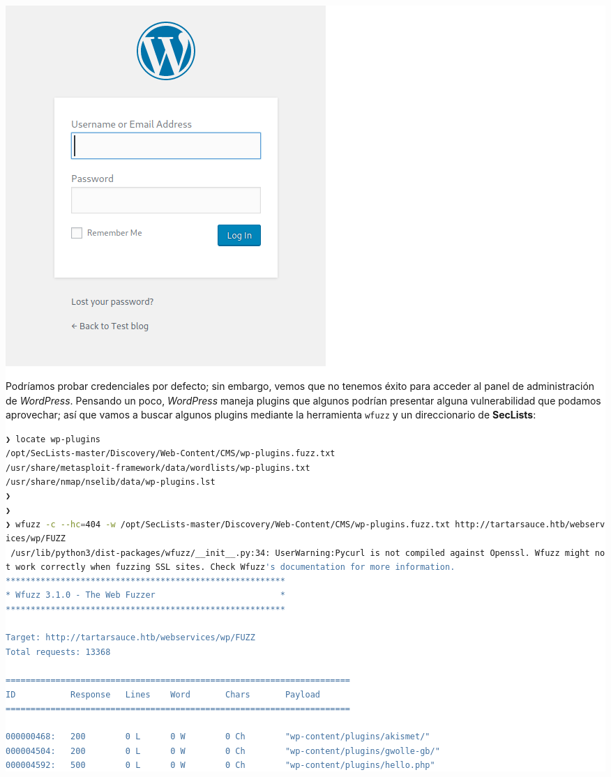![""](/assets/images/htb-tartarsauce/tartarsauce_wp3.png)

Podríamos probar credenciales por defecto; sin embargo, vemos que no tenemos éxito para acceder al panel de administración de *WordPress*. Pensando un poco, *WordPress* maneja plugins que algunos podrían presentar alguna vulnerabilidad que podamos aprovechar; así que vamos a buscar algunos plugins mediante la herramienta `wfuzz` y un direccionario de **SecLists**:

```bash
❯ locate wp-plugins
/opt/SecLists-master/Discovery/Web-Content/CMS/wp-plugins.fuzz.txt
/usr/share/metasploit-framework/data/wordlists/wp-plugins.txt
/usr/share/nmap/nselib/data/wp-plugins.lst
❯
❯
❯ wfuzz -c --hc=404 -w /opt/SecLists-master/Discovery/Web-Content/CMS/wp-plugins.fuzz.txt http://tartarsauce.htb/webservices/wp/FUZZ
 /usr/lib/python3/dist-packages/wfuzz/__init__.py:34: UserWarning:Pycurl is not compiled against Openssl. Wfuzz might not work correctly when fuzzing SSL sites. Check Wfuzz's documentation for more information.
********************************************************
* Wfuzz 3.1.0 - The Web Fuzzer                         *
********************************************************

Target: http://tartarsauce.htb/webservices/wp/FUZZ
Total requests: 13368

=====================================================================
ID           Response   Lines    Word       Chars       Payload                                                         
=====================================================================

000000468:   200        0 L      0 W        0 Ch        "wp-content/plugins/akismet/"                                   
000004504:   200        0 L      0 W        0 Ch        "wp-content/plugins/gwolle-gb/"                                 
000004592:   500        0 L      0 W        0 Ch        "wp-content/plugins/hello.php"                                  
```